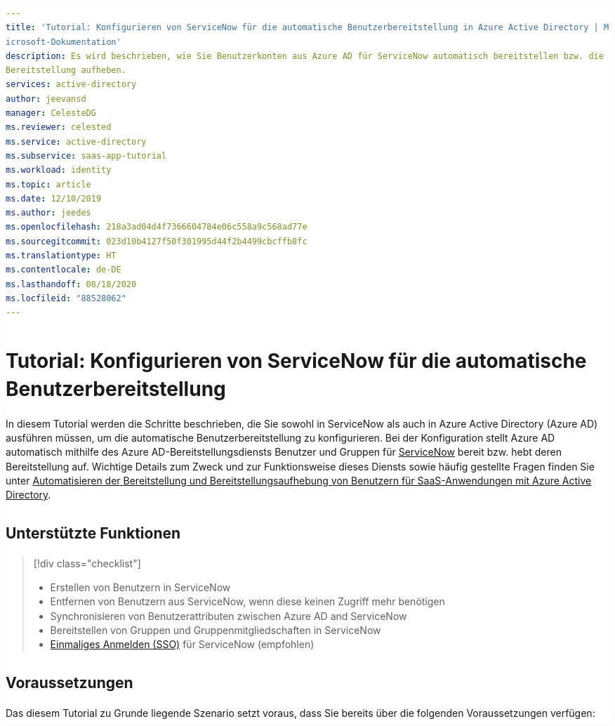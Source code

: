 ```yaml
---
title: 'Tutorial: Konfigurieren von ServiceNow für die automatische Benutzerbereitstellung in Azure Active Directory | Microsoft-Dokumentation'
description: Es wird beschrieben, wie Sie Benutzerkonten aus Azure AD für ServiceNow automatisch bereitstellen bzw. die Bereitstellung aufheben.
services: active-directory
author: jeevansd
manager: CelesteDG
ms.reviewer: celested
ms.service: active-directory
ms.subservice: saas-app-tutorial
ms.workload: identity
ms.topic: article
ms.date: 12/10/2019
ms.author: jeedes
ms.openlocfilehash: 218a3ad04d4f7366604784e06c558a9c568ad77e
ms.sourcegitcommit: 023d10b4127f50f301995d44f2b4499cbcffb8fc
ms.translationtype: HT
ms.contentlocale: de-DE
ms.lasthandoff: 08/18/2020
ms.locfileid: "88528062"
---
```

# <a name="tutorial-configure-servicenow-for-automatic-user-provisioning"></a>Tutorial: Konfigurieren von ServiceNow für die automatische Benutzerbereitstellung

In diesem Tutorial werden die Schritte beschrieben, die Sie sowohl in ServiceNow als auch in Azure Active Directory (Azure AD) ausführen müssen, um die automatische Benutzerbereitstellung zu konfigurieren. Bei der Konfiguration stellt Azure AD automatisch mithilfe des Azure AD-Bereitstellungsdiensts Benutzer und Gruppen für [ServiceNow](https://www.servicenow.com/) bereit bzw. hebt deren Bereitstellung auf. Wichtige Details zum Zweck und zur Funktionsweise dieses Diensts sowie häufig gestellte Fragen finden Sie unter [Automatisieren der Bereitstellung und Bereitstellungsaufhebung von Benutzern für SaaS-Anwendungen mit Azure Active Directory](../app-provisioning/user-provisioning.md). 


## <a name="capabilities-supported"></a>Unterstützte Funktionen
> [!div class="checklist"]
> * Erstellen von Benutzern in ServiceNow
> * Entfernen von Benutzern aus ServiceNow, wenn diese keinen Zugriff mehr benötigen
> * Synchronisieren von Benutzerattributen zwischen Azure AD and ServiceNow
> * Bereitstellen von Gruppen und Gruppenmitgliedschaften in ServiceNow
> * [Einmaliges Anmelden (SSO)](servicenow-tutorial.md) für ServiceNow (empfohlen)

## <a name="prerequisites"></a>Voraussetzungen

Das diesem Tutorial zu Grunde liegende Szenario setzt voraus, dass Sie bereits über die folgenden Voraussetzungen verfügen:
